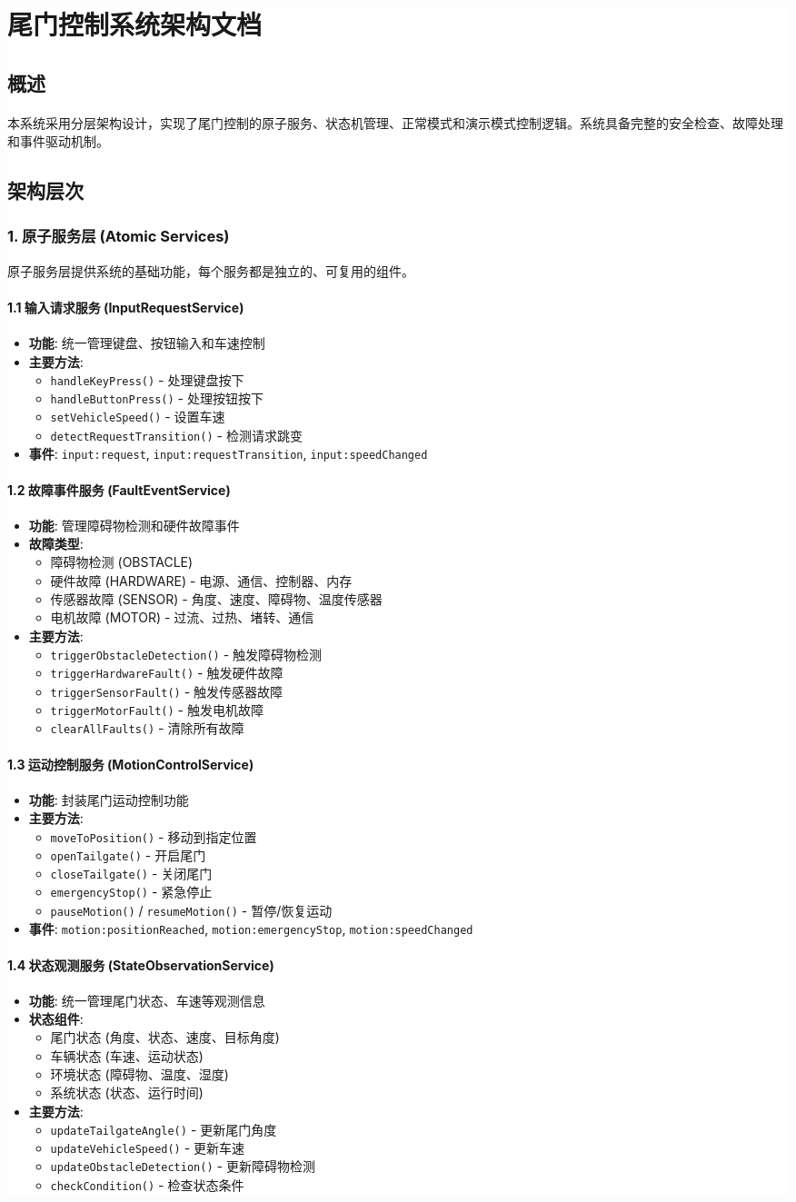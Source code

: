 # 尾门控制系统架构文档

## 概述

本系统采用分层架构设计，实现了尾门控制的原子服务、状态机管理、正常模式和演示模式控制逻辑。系统具备完整的安全检查、故障处理和事件驱动机制。

## 架构层次

### 1. 原子服务层 (Atomic Services)

原子服务层提供系统的基础功能，每个服务都是独立的、可复用的组件。

#### 1.1 输入请求服务 (InputRequestService)
- **功能**: 统一管理键盘、按钮输入和车速控制
- **主要方法**:
  - `handleKeyPress()` - 处理键盘按下
  - `handleButtonPress()` - 处理按钮按下
  - `setVehicleSpeed()` - 设置车速
  - `detectRequestTransition()` - 检测请求跳变
- **事件**: `input:request`, `input:requestTransition`, `input:speedChanged`

#### 1.2 故障事件服务 (FaultEventService)
- **功能**: 管理障碍物检测和硬件故障事件
- **故障类型**:
  - 障碍物检测 (OBSTACLE)
  - 硬件故障 (HARDWARE) - 电源、通信、控制器、内存
  - 传感器故障 (SENSOR) - 角度、速度、障碍物、温度传感器
  - 电机故障 (MOTOR) - 过流、过热、堵转、通信
- **主要方法**:
  - `triggerObstacleDetection()` - 触发障碍物检测
  - `triggerHardwareFault()` - 触发硬件故障
  - `triggerSensorFault()` - 触发传感器故障
  - `triggerMotorFault()` - 触发电机故障
  - `clearAllFaults()` - 清除所有故障

#### 1.3 运动控制服务 (MotionControlService)
- **功能**: 封装尾门运动控制功能
- **主要方法**:
  - `moveToPosition()` - 移动到指定位置
  - `openTailgate()` - 开启尾门
  - `closeTailgate()` - 关闭尾门
  - `emergencyStop()` - 紧急停止
  - `pauseMotion()` / `resumeMotion()` - 暂停/恢复运动
- **事件**: `motion:positionReached`, `motion:emergencyStop`, `motion:speedChanged`

#### 1.4 状态观测服务 (StateObservationService)
- **功能**: 统一管理尾门状态、车速等观测信息
- **状态组件**:
  - 尾门状态 (角度、状态、速度、目标角度)
  - 车辆状态 (车速、运动状态)
  - 环境状态 (障碍物、温度、湿度)
  - 系统状态 (状态、运行时间)
- **主要方法**:
  - `updateTailgateAngle()` - 更新尾门角度
  - `updateVehicleSpeed()` - 更新车速
  - `updateObstacleDetection()` - 更新障碍物检测
  - `checkCondition()` - 检查状态条件

